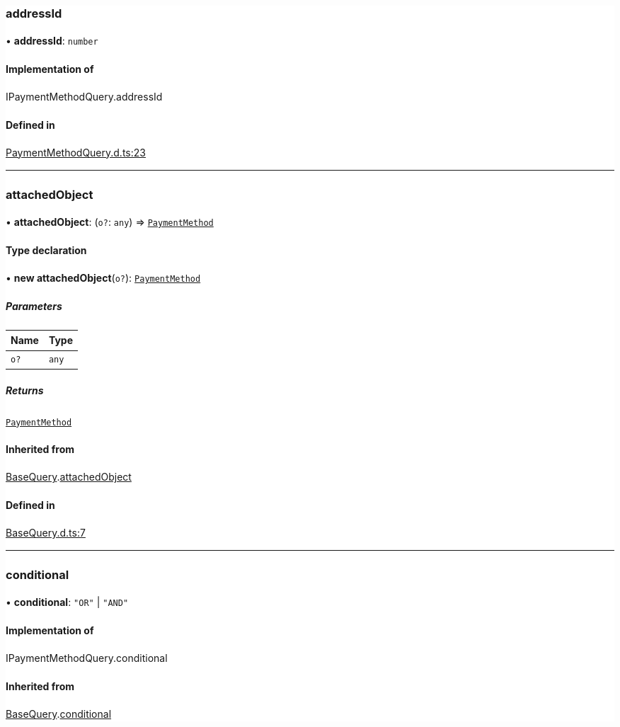 ### addressId

• **addressId**: `number`

#### Implementation of

IPaymentMethodQuery.addressId

#### Defined in

[PaymentMethodQuery.d.ts:23](https://github.com/fluxpayments1/fluxpayments_api_ts/blob/4dc7a34cf10d0920c69ffb59b45306f855a1a6d5/src/types/flux_types/PaymentMethodQuery.d.ts#L23)

___

### attachedObject

• **attachedObject**: (`o?`: `any`) => [`PaymentMethod`](PaymentMethod.PaymentMethod.md)

#### Type declaration

• **new attachedObject**(`o?`): [`PaymentMethod`](PaymentMethod.PaymentMethod.md)

##### Parameters

| Name | Type |
| :------ | :------ |
| `o?` | `any` |

##### Returns

[`PaymentMethod`](PaymentMethod.PaymentMethod.md)

#### Inherited from

[BaseQuery](BaseQuery.BaseQuery.md).[attachedObject](BaseQuery.BaseQuery.md#attachedobject)

#### Defined in

[BaseQuery.d.ts:7](https://github.com/fluxpayments1/fluxpayments_api_ts/blob/4dc7a34cf10d0920c69ffb59b45306f855a1a6d5/src/types/flux_types/BaseQuery.d.ts#L7)

___

### conditional

• **conditional**: ``"OR"`` \| ``"AND"``

#### Implementation of

IPaymentMethodQuery.conditional

#### Inherited from

[BaseQuery](BaseQuery.BaseQuery.md).[conditional](BaseQuery.BaseQuery.md#conditional)

